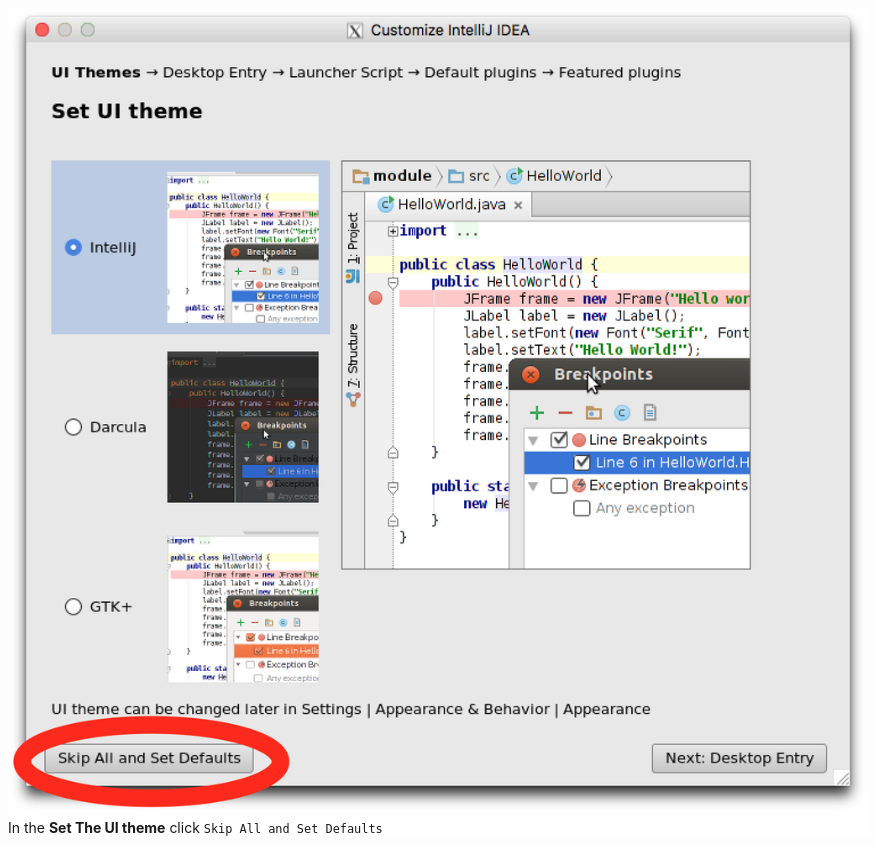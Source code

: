 ![jetbrains_set_ui](./../images/masterdetail/jetbrains_set_ui.png)
In the **Set The UI theme** click `Skip All and Set Defaults`
